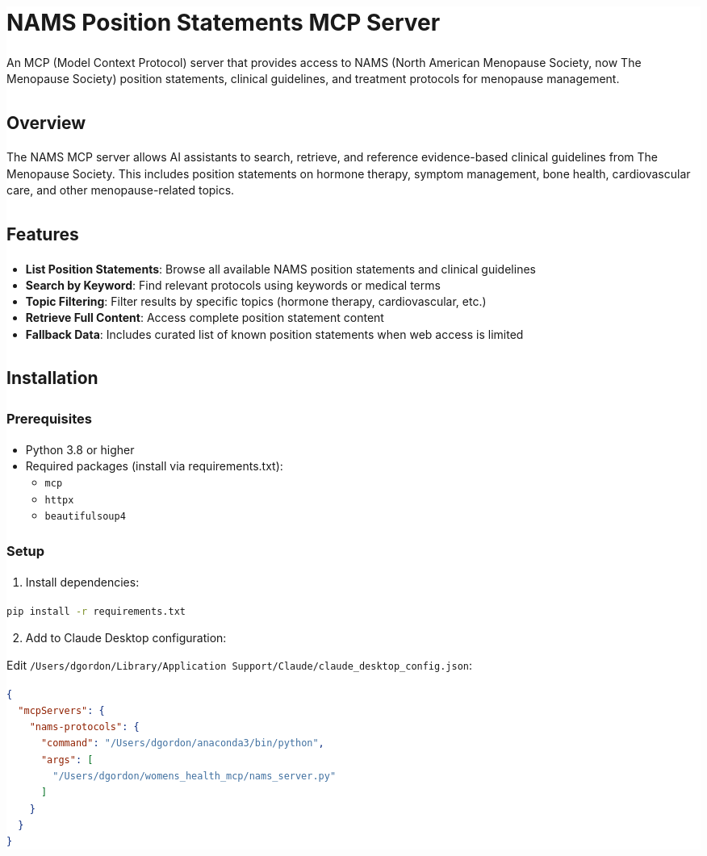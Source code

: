 # NAMS Position Statements MCP Server

An MCP (Model Context Protocol) server that provides access to NAMS (North American Menopause Society, now The Menopause Society) position statements, clinical guidelines, and treatment protocols for menopause management.

## Overview

The NAMS MCP server allows AI assistants to search, retrieve, and reference evidence-based clinical guidelines from The Menopause Society. This includes position statements on hormone therapy, symptom management, bone health, cardiovascular care, and other menopause-related topics.

## Features

- **List Position Statements**: Browse all available NAMS position statements and clinical guidelines
- **Search by Keyword**: Find relevant protocols using keywords or medical terms
- **Topic Filtering**: Filter results by specific topics (hormone therapy, cardiovascular, etc.)
- **Retrieve Full Content**: Access complete position statement content
- **Fallback Data**: Includes curated list of known position statements when web access is limited

## Installation

### Prerequisites

- Python 3.8 or higher
- Required packages (install via requirements.txt):
  - `mcp`
  - `httpx`
  - `beautifulsoup4`

### Setup

1. Install dependencies:
```bash
pip install -r requirements.txt
```

2. Add to Claude Desktop configuration:

Edit `/Users/dgordon/Library/Application Support/Claude/claude_desktop_config.json`:

```json
{
  "mcpServers": {
    "nams-protocols": {
      "command": "/Users/dgordon/anaconda3/bin/python",
      "args": [
        "/Users/dgordon/womens_health_mcp/nams_server.py"
      ]
    }
  }
}
```
